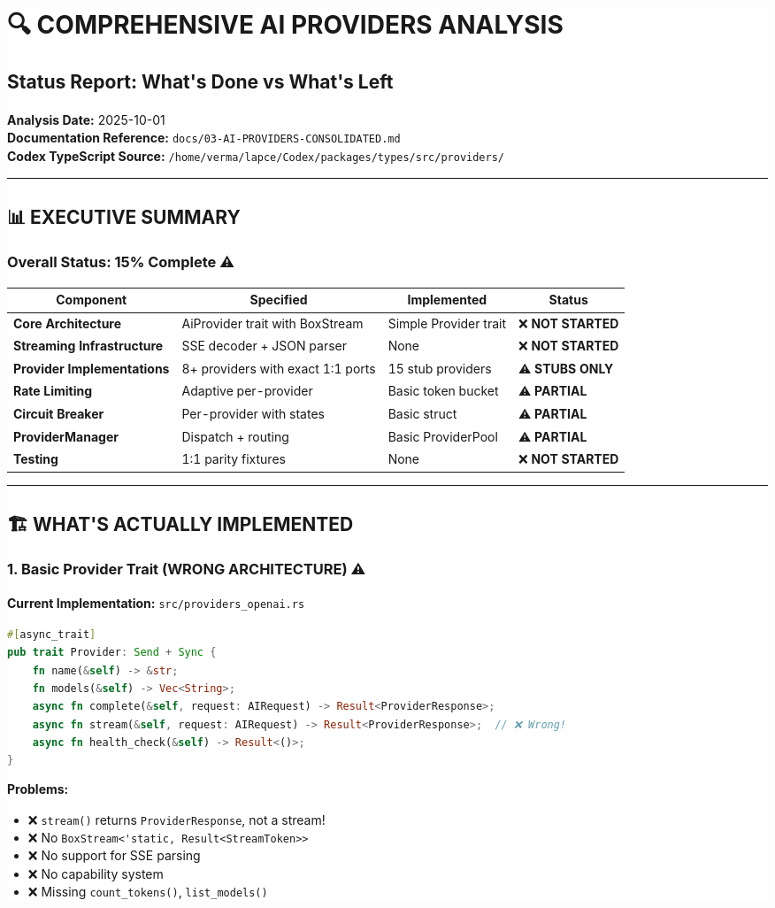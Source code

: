 # 🔍 COMPREHENSIVE AI PROVIDERS ANALYSIS
## Status Report: What's Done vs What's Left

**Analysis Date:** 2025-10-01  
**Documentation Reference:** `docs/03-AI-PROVIDERS-CONSOLIDATED.md`  
**Codex TypeScript Source:** `/home/verma/lapce/Codex/packages/types/src/providers/`

---

## 📊 EXECUTIVE SUMMARY

### Overall Status: **15% Complete** ⚠️

| Component | Specified | Implemented | Status |
|-----------|-----------|-------------|---------|
| **Core Architecture** | AiProvider trait with BoxStream | Simple Provider trait | ❌ **NOT STARTED** |
| **Streaming Infrastructure** | SSE decoder + JSON parser | None | ❌ **NOT STARTED** |
| **Provider Implementations** | 8+ providers with exact 1:1 ports | 15 stub providers | ⚠️ **STUBS ONLY** |
| **Rate Limiting** | Adaptive per-provider | Basic token bucket | ⚠️ **PARTIAL** |
| **Circuit Breaker** | Per-provider with states | Basic struct | ⚠️ **PARTIAL** |
| **ProviderManager** | Dispatch + routing | Basic ProviderPool | ⚠️ **PARTIAL** |
| **Testing** | 1:1 parity fixtures | None | ❌ **NOT STARTED** |

---

## 🏗️ WHAT'S ACTUALLY IMPLEMENTED

### 1. Basic Provider Trait (WRONG ARCHITECTURE) ⚠️

**Current Implementation:** `src/providers_openai.rs`
```rust
#[async_trait]
pub trait Provider: Send + Sync {
    fn name(&self) -> &str;
    fn models(&self) -> Vec<String>;
    async fn complete(&self, request: AIRequest) -> Result<ProviderResponse>;
    async fn stream(&self, request: AIRequest) -> Result<ProviderResponse>;  // ❌ Wrong!
    async fn health_check(&self) -> Result<()>;
}
```

**Problems:**
- ❌ `stream()` returns `ProviderResponse`, not a stream!
- ❌ No `BoxStream<'static, Result<StreamToken>>`
- ❌ No support for SSE parsing
- ❌ No capability system
- ❌ Missing `count_tokens()`, `list_models()`
